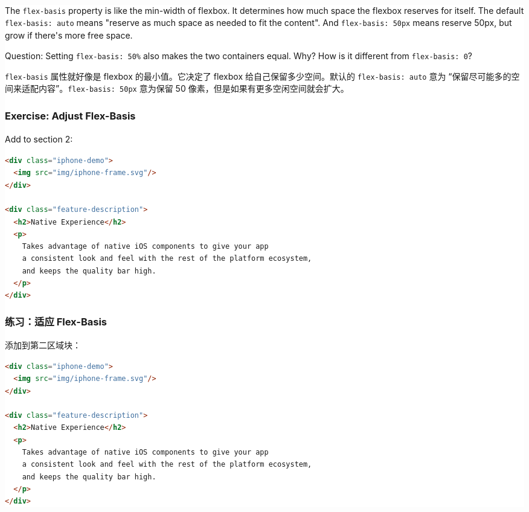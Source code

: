 
</Cn>

The `flex-basis` property is like the min-width of flexbox. It determines how much space the flexbox reserves for itself. The default `flex-basis: auto` means "reserve as much space as needed to fit the content". And `flex-basis: 50px` means reserve 50px, but grow if there's more free space.

Question: Setting `flex-basis: 50%` also makes the two containers equal. Why? How is it different from `flex-basis: 0`?

<Cn>

`flex-basis` 属性就好像是 flexbox 的最小值。它决定了 flexbox 给自己保留多少空间。默认的 `flex-basis: auto` 意为 “保留尽可能多的空间来适配内容”。`flex-basis: 50px` 意为保留 50 像素，但是如果有更多空闲空间就会扩大。

</Cn>

### Exercise: Adjust Flex-Basis

Add to section 2:

```html
<div class="iphone-demo">
  <img src="img/iphone-frame.svg"/>
</div>

<div class="feature-description">
  <h2>Native Experience</h2>
  <p>
    Takes advantage of native iOS components to give your app
    a consistent look and feel with the rest of the platform ecosystem,
    and keeps the quality bar high.
  </p>
</div>
```

<Cn>

### 练习：适应 Flex-Basis

添加到第二区域块：

```html
<div class="iphone-demo">
  <img src="img/iphone-frame.svg"/>
</div>

<div class="feature-description">
  <h2>Native Experience</h2>
  <p>
    Takes advantage of native iOS components to give your app
    a consistent look and feel with the rest of the platform ecosystem,
    and keeps the quality bar high.
  </p>
</div>
```
